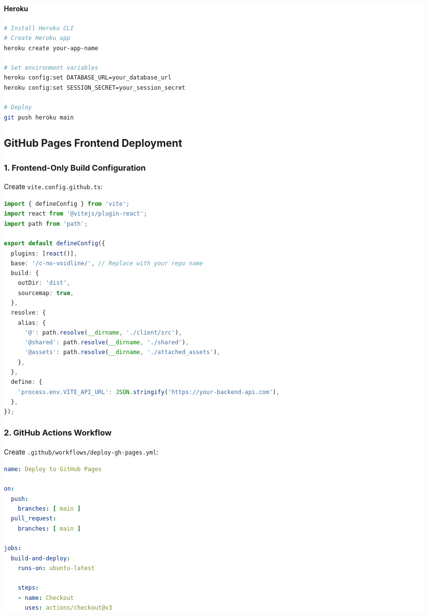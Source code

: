 #### Heroku
```bash
# Install Heroku CLI
# Create Heroku app
heroku create your-app-name

# Set environment variables
heroku config:set DATABASE_URL=your_database_url
heroku config:set SESSION_SECRET=your_session_secret

# Deploy
git push heroku main
```

## GitHub Pages Frontend Deployment

### 1. Frontend-Only Build Configuration

Create `vite.config.github.ts`:
```typescript
import { defineConfig } from 'vite';
import react from '@vitejs/plugin-react';
import path from 'path';

export default defineConfig({
  plugins: [react()],
  base: '/c-no-voidline/', // Replace with your repo name
  build: {
    outDir: 'dist',
    sourcemap: true,
  },
  resolve: {
    alias: {
      '@': path.resolve(__dirname, './client/src'),
      '@shared': path.resolve(__dirname, './shared'),
      '@assets': path.resolve(__dirname, './attached_assets'),
    },
  },
  define: {
    'process.env.VITE_API_URL': JSON.stringify('https://your-backend-api.com'),
  },
});
```

### 2. GitHub Actions Workflow

Create `.github/workflows/deploy-gh-pages.yml`:
```yaml
name: Deploy to GitHub Pages

on:
  push:
    branches: [ main ]
  pull_request:
    branches: [ main ]

jobs:
  build-and-deploy:
    runs-on: ubuntu-latest
    
    steps:
    - name: Checkout
      uses: actions/checkout@v3

```
